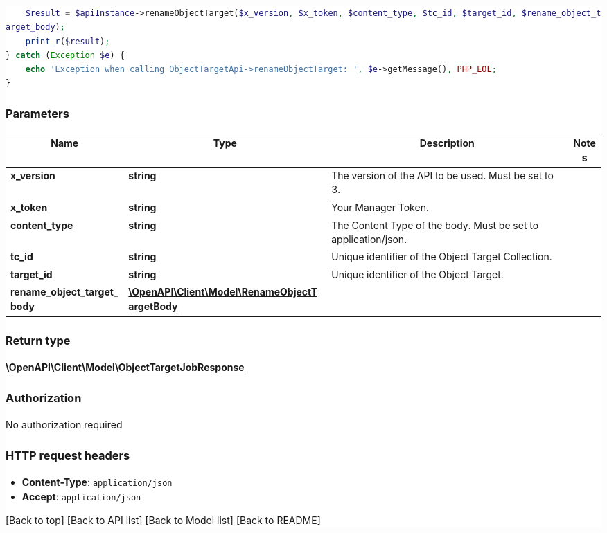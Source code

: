 ```php
    $result = $apiInstance->renameObjectTarget($x_version, $x_token, $content_type, $tc_id, $target_id, $rename_object_target_body);
    print_r($result);
} catch (Exception $e) {
    echo 'Exception when calling ObjectTargetApi->renameObjectTarget: ', $e->getMessage(), PHP_EOL;
}
```

### Parameters

Name | Type | Description  | Notes
------------- | ------------- | ------------- | -------------
 **x_version** | **string**| The version of the API to be used. Must be set to 3. |
 **x_token** | **string**| Your Manager Token. |
 **content_type** | **string**| The Content Type of the body. Must be set to application/json. |
 **tc_id** | **string**| Unique identifier of the Object Target Collection. |
 **target_id** | **string**| Unique identifier of the Object Target. |
 **rename_object_target_body** | [**\OpenAPI\Client\Model\RenameObjectTargetBody**](../Model/RenameObjectTargetBody.md)|  |

### Return type

[**\OpenAPI\Client\Model\ObjectTargetJobResponse**](../Model/ObjectTargetJobResponse.md)

### Authorization

No authorization required

### HTTP request headers

- **Content-Type**: `application/json`
- **Accept**: `application/json`

[[Back to top]](#) [[Back to API list]](../../README.md#endpoints)
[[Back to Model list]](../../README.md#models)
[[Back to README]](../../README.md)
